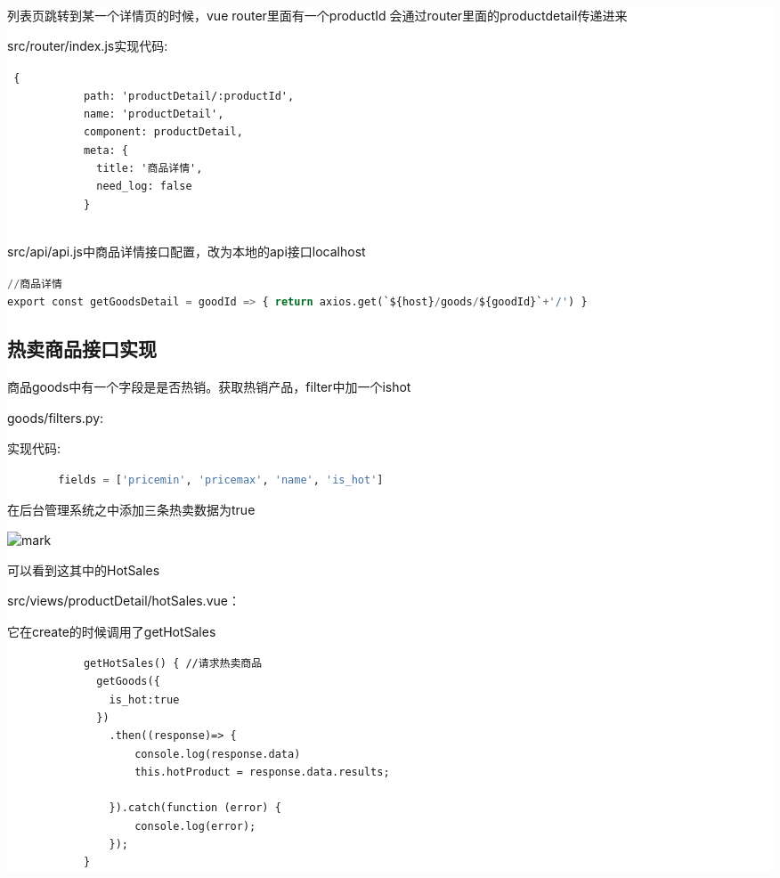 列表页跳转到某一个详情页的时候，vue router里面有一个productId
会通过router里面的productdetail传递进来

src/router/index.js实现代码:

```
 {
            path: 'productDetail/:productId',
            name: 'productDetail',
            component: productDetail,
            meta: {
              title: '商品详情',
              need_log: false
            }
          
```

src/api/api.js中商品详情接口配置，改为本地的api接口localhost

```python
//商品详情
export const getGoodsDetail = goodId => { return axios.get(`${host}/goods/${goodId}`+'/') }
```

## 热卖商品接口实现

商品goods中有一个字段是是否热销。获取热销产品，filter中加一个ishot

goods/filters.py:

实现代码:

```python
        fields = ['pricemin', 'pricemax', 'name', 'is_hot']
```

在后台管理系统之中添加三条热卖数据为true

![mark](http://myphoto.mtianyan.cn/blog/180310/9ClmbEm3j3.png?imageslim)

可以看到这其中的HotSales

src/views/productDetail/hotSales.vue：

它在create的时候调用了getHotSales

```
            getHotSales() { //请求热卖商品
              getGoods({
                is_hot:true
              })
                .then((response)=> {
                    console.log(response.data)
                    this.hotProduct = response.data.results;

                }).catch(function (error) {
                    console.log(error);
                });
            }
```
